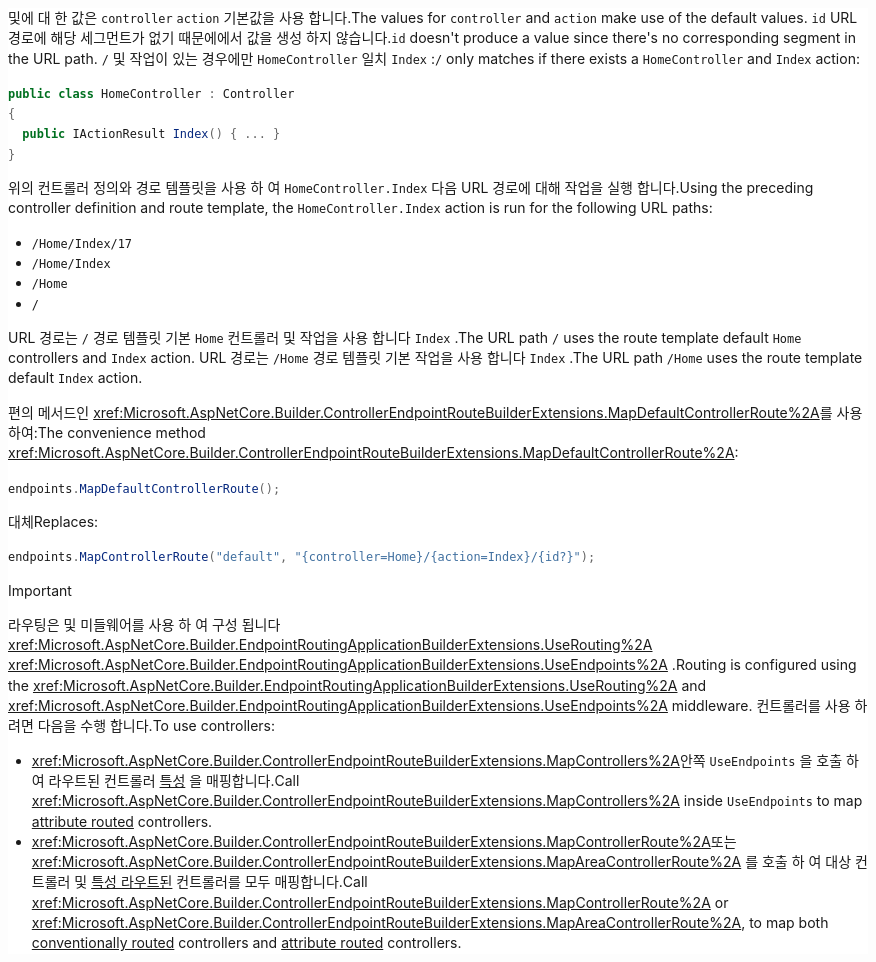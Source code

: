 <span data-ttu-id="0e4e0-145">및에 대 한 값은 `controller` `action` 기본값을 사용 합니다.</span><span class="sxs-lookup"><span data-stu-id="0e4e0-145">The values for `controller` and `action` make use of the default values.</span></span> <span data-ttu-id="0e4e0-146">`id` URL 경로에 해당 세그먼트가 없기 때문에에서 값을 생성 하지 않습니다.</span><span class="sxs-lookup"><span data-stu-id="0e4e0-146">`id` doesn't produce a value since there's no corresponding segment in the URL path.</span></span> <span data-ttu-id="0e4e0-147">`/` 및 작업이 있는 경우에만 `HomeController` 일치 `Index` :</span><span class="sxs-lookup"><span data-stu-id="0e4e0-147">`/` only matches if there exists a `HomeController` and `Index` action:</span></span>

```csharp
public class HomeController : Controller
{
  public IActionResult Index() { ... }
}
```

<span data-ttu-id="0e4e0-148">위의 컨트롤러 정의와 경로 템플릿을 사용 하 여 `HomeController.Index` 다음 URL 경로에 대해 작업을 실행 합니다.</span><span class="sxs-lookup"><span data-stu-id="0e4e0-148">Using the preceding controller definition and route template, the `HomeController.Index` action is run for the following URL paths:</span></span>

* `/Home/Index/17`
* `/Home/Index`
* `/Home`
* `/`

<span data-ttu-id="0e4e0-149">URL 경로는 `/` 경로 템플릿 기본 `Home` 컨트롤러 및 작업을 사용 합니다 `Index` .</span><span class="sxs-lookup"><span data-stu-id="0e4e0-149">The URL path `/` uses the route template default `Home` controllers and `Index` action.</span></span> <span data-ttu-id="0e4e0-150">URL 경로는 `/Home` 경로 템플릿 기본 작업을 사용 합니다 `Index` .</span><span class="sxs-lookup"><span data-stu-id="0e4e0-150">The URL path `/Home` uses the route template default `Index` action.</span></span>

<span data-ttu-id="0e4e0-151">편의 메서드인 <xref:Microsoft.AspNetCore.Builder.ControllerEndpointRouteBuilderExtensions.MapDefaultControllerRoute%2A>를 사용하여:</span><span class="sxs-lookup"><span data-stu-id="0e4e0-151">The convenience method <xref:Microsoft.AspNetCore.Builder.ControllerEndpointRouteBuilderExtensions.MapDefaultControllerRoute%2A>:</span></span>

```csharp
endpoints.MapDefaultControllerRoute();
```

<span data-ttu-id="0e4e0-152">대체</span><span class="sxs-lookup"><span data-stu-id="0e4e0-152">Replaces:</span></span>

```csharp
endpoints.MapControllerRoute("default", "{controller=Home}/{action=Index}/{id?}");
```

> [!IMPORTANT]
> <span data-ttu-id="0e4e0-153">라우팅은 및 미들웨어를 사용 하 여 구성 됩니다 <xref:Microsoft.AspNetCore.Builder.EndpointRoutingApplicationBuilderExtensions.UseRouting%2A> <xref:Microsoft.AspNetCore.Builder.EndpointRoutingApplicationBuilderExtensions.UseEndpoints%2A> .</span><span class="sxs-lookup"><span data-stu-id="0e4e0-153">Routing is configured using the <xref:Microsoft.AspNetCore.Builder.EndpointRoutingApplicationBuilderExtensions.UseRouting%2A> and <xref:Microsoft.AspNetCore.Builder.EndpointRoutingApplicationBuilderExtensions.UseEndpoints%2A> middleware.</span></span> <span data-ttu-id="0e4e0-154">컨트롤러를 사용 하려면 다음을 수행 합니다.</span><span class="sxs-lookup"><span data-stu-id="0e4e0-154">To use controllers:</span></span>
>
> * <span data-ttu-id="0e4e0-155"><xref:Microsoft.AspNetCore.Builder.ControllerEndpointRouteBuilderExtensions.MapControllers%2A>안쪽 `UseEndpoints` 을 호출 하 여 라우트된 컨트롤러 [특성](#ar) 을 매핑합니다.</span><span class="sxs-lookup"><span data-stu-id="0e4e0-155">Call <xref:Microsoft.AspNetCore.Builder.ControllerEndpointRouteBuilderExtensions.MapControllers%2A> inside `UseEndpoints` to map [attribute routed](#ar) controllers.</span></span>
> * <span data-ttu-id="0e4e0-156"><xref:Microsoft.AspNetCore.Builder.ControllerEndpointRouteBuilderExtensions.MapControllerRoute%2A>또는 <xref:Microsoft.AspNetCore.Builder.ControllerEndpointRouteBuilderExtensions.MapAreaControllerRoute%2A> 를 호출 하 여 대상 [](#cr) 컨트롤러 및 [특성 라우트된](#ar) 컨트롤러를 모두 매핑합니다.</span><span class="sxs-lookup"><span data-stu-id="0e4e0-156">Call <xref:Microsoft.AspNetCore.Builder.ControllerEndpointRouteBuilderExtensions.MapControllerRoute%2A> or <xref:Microsoft.AspNetCore.Builder.ControllerEndpointRouteBuilderExtensions.MapAreaControllerRoute%2A>, to map both [conventionally routed](#cr) controllers and [attribute routed](#ar) controllers.</span></span>